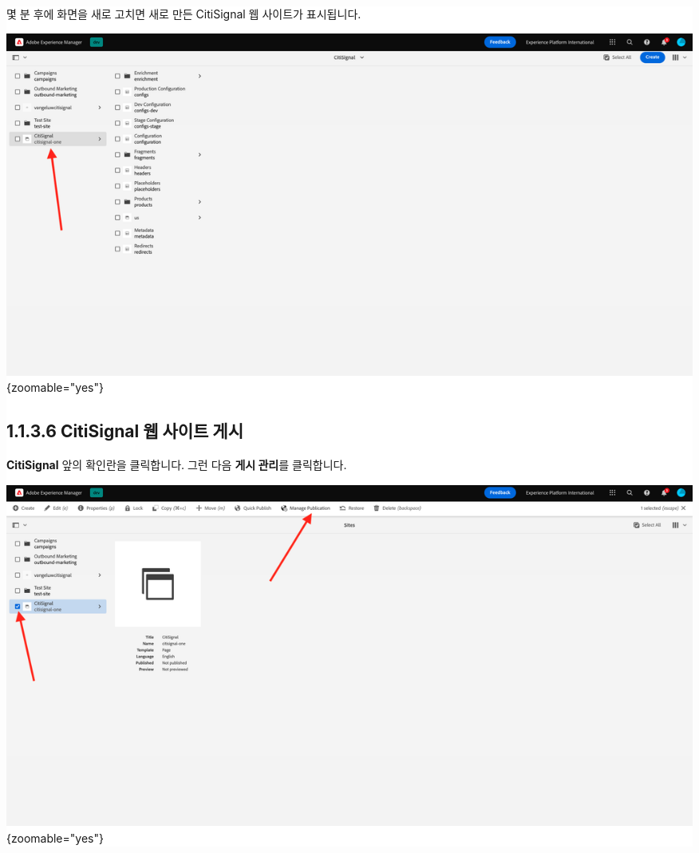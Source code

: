 몇 분 후에 화면을 새로 고치면 새로 만든 CitiSignal 웹 사이트가 표시됩니다.

![AEMCS](./images/aemcssetup38.png){zoomable="yes"}

## 1.1.3.6 CitiSignal 웹 사이트 게시

**CitiSignal** 앞의 확인란을 클릭합니다. 그런 다음 **게시 관리**&#x200B;를 클릭합니다.

![AEMCS](./images/aemcssetup39.png){zoomable="yes"}
